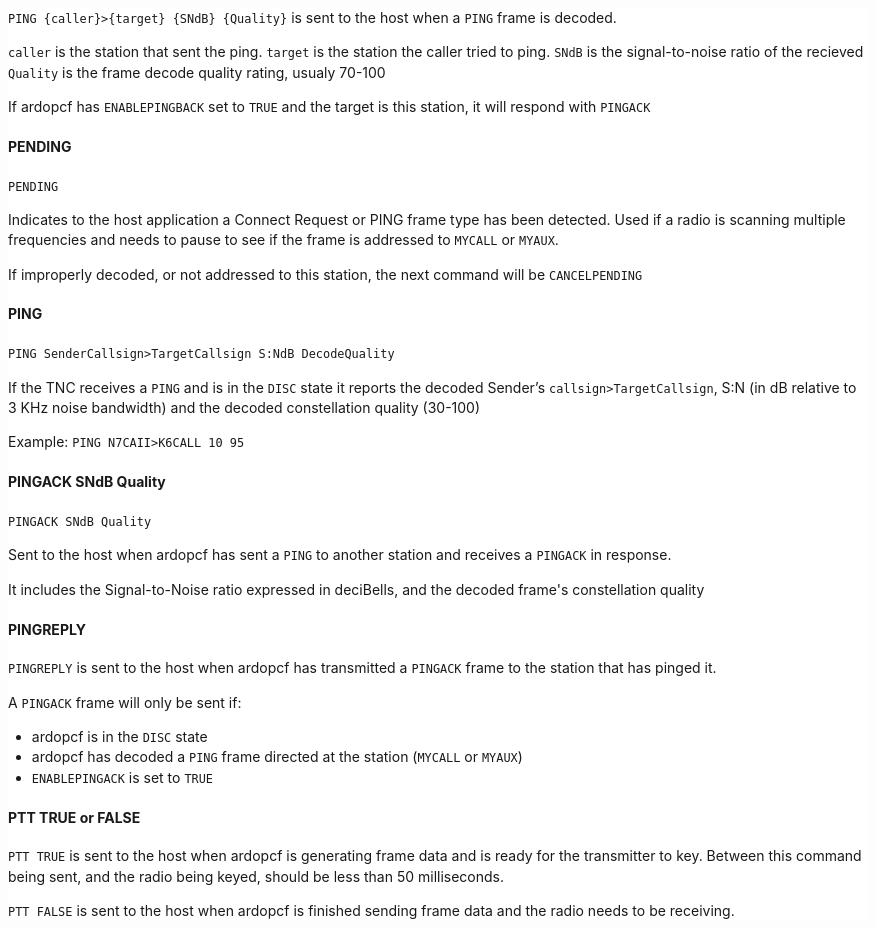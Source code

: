 `PING {caller}>{target} {SNdB} {Quality}` is sent to the host when a `PING` frame is decoded.

`caller` is the station that sent the ping.
`target` is the station the caller tried to ping.
`SNdB` is the signal-to-noise ratio of the recieved 
`Quality` is the frame decode quality rating, usualy 70-100

If ardopcf has `ENABLEPINGBACK` set to `TRUE` and the target is this station, it will respond with `PINGACK`

#### PENDING

`PENDING`

Indicates to the host application a Connect Request or PING frame type has been detected. Used if a radio is scanning multiple frequencies and needs to pause to see if the frame is addressed to `MYCALL` or `MYAUX`.

If improperly decoded, or not addressed to this station, the next command will be `CANCELPENDING`


#### PING

`PING SenderCallsign>TargetCallsign S:NdB DecodeQuality`

If the TNC receives a `PING` and is in the `DISC` state it reports the decoded Sender’s `callsign>TargetCallsign`, S:N (in dB relative to 3 KHz noise bandwidth) and the decoded constellation quality (30-100)

Example: `PING N7CAII>K6CALL 10 95`

#### PINGACK SNdB Quality

`PINGACK SNdB Quality`

Sent to the host when ardopcf has sent a `PING` to another station and receives a `PINGACK` in response.

It includes the Signal-to-Noise ratio expressed in deciBells, and the decoded frame's constellation quality


#### PINGREPLY

`PINGREPLY` is sent to the host when ardopcf has transmitted a `PINGACK` frame to the station that has pinged it.

A `PINGACK` frame will only be sent if:
- ardopcf is in the `DISC` state
- ardopcf has decoded a `PING` frame directed at the station (`MYCALL` or `MYAUX`)
- `ENABLEPINGACK` is set to `TRUE`

#### PTT TRUE or FALSE

`PTT TRUE` is sent to the host when ardopcf is generating frame data and is ready for the transmitter to key. Between this command being sent, and the radio being keyed, should be less than 50 milliseconds.

`PTT FALSE` is sent to the host when ardopcf is finished sending frame data and the radio needs to be receiving.
